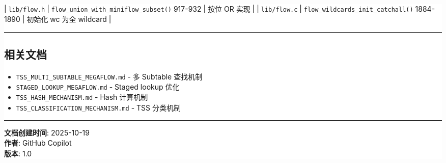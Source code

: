 | `lib/flow.h` | `flow_union_with_miniflow_subset()` 917-932 | 按位 OR 实现 |
| `lib/flow.c` | `flow_wildcards_init_catchall()` 1884-1890 | 初始化 wc 为全 wildcard |

---

## 相关文档

- `TSS_MULTI_SUBTABLE_MEGAFLOW.md` - 多 Subtable 查找机制
- `STAGED_LOOKUP_MEGAFLOW.md` - Staged lookup 优化
- `TSS_HASH_MECHANISM.md` - Hash 计算机制
- `TSS_CLASSIFICATION_MECHANISM.md` - TSS 分类机制

---

**文档创建时间**: 2025-10-19  
**作者**: GitHub Copilot  
**版本**: 1.0
